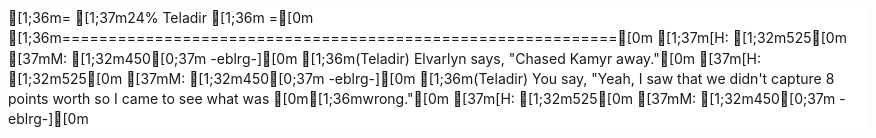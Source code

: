 [1;36m=                        [1;37m24% Teladir   [1;36m                    =[0m
[1;36m============================================================[0m
[1;37m[H: [1;32m525[0m [37mM: [1;32m450[0;37m -eblrg-][0m
[1;36m(Teladir) Elvarlyn says, "Chased Kamyr away."[0m
[37m[H: [1;32m525[0m [37mM: [1;32m450[0;37m -eblrg-][0m
[1;36m(Teladir) You say, "Yeah, I saw that we didn't capture 8 points worth so I came to see what was [0m[1;36mwrong."[0m
[37m[H: [1;32m525[0m [37mM: [1;32m450[0;37m -eblrg-][0m

